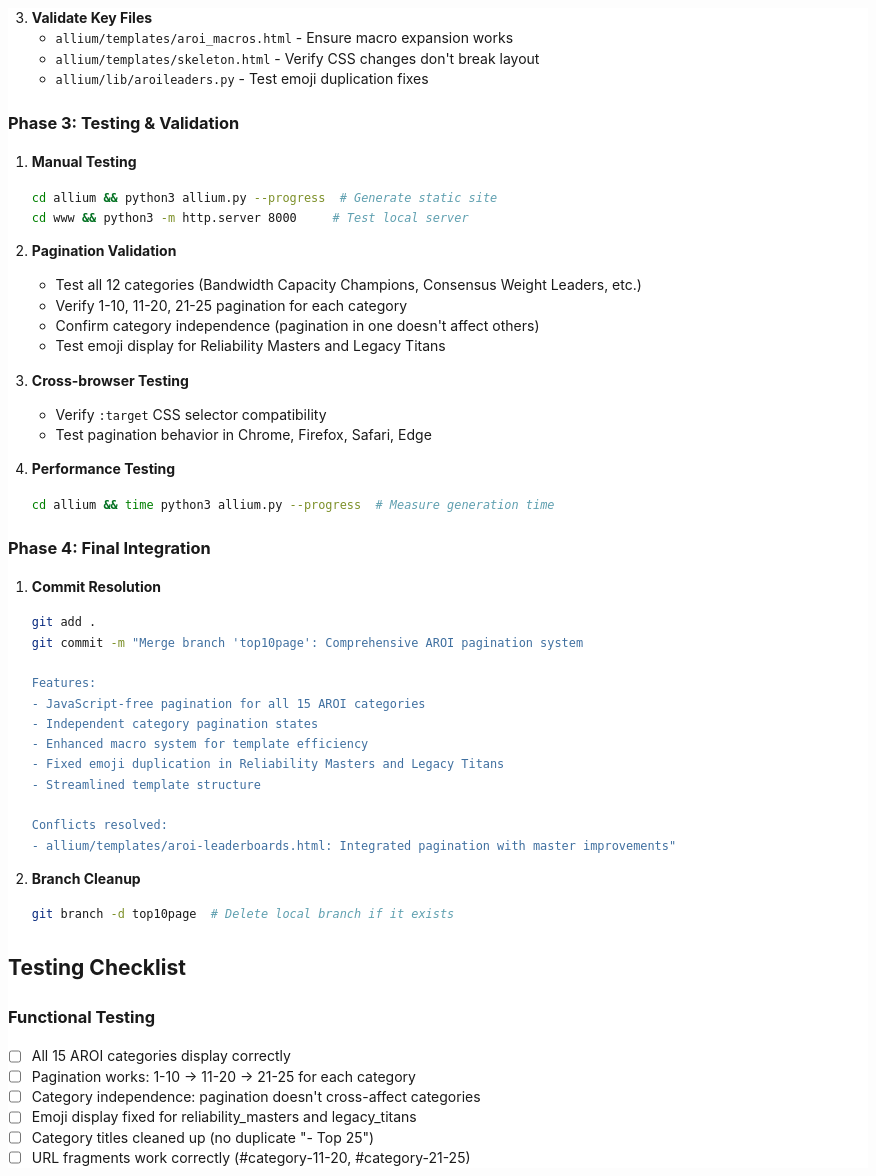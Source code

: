 3. **Validate Key Files**
   - `allium/templates/aroi_macros.html` - Ensure macro expansion works
   - `allium/templates/skeleton.html` - Verify CSS changes don't break layout
   - `allium/lib/aroileaders.py` - Test emoji duplication fixes

### Phase 3: Testing & Validation
1. **Manual Testing**
   ```bash
   cd allium && python3 allium.py --progress  # Generate static site
   cd www && python3 -m http.server 8000     # Test local server
   ```
   
2. **Pagination Validation**
   - Test all 12 categories (Bandwidth Capacity Champions, Consensus Weight Leaders, etc.)
   - Verify 1-10, 11-20, 21-25 pagination for each category
   - Confirm category independence (pagination in one doesn't affect others)
   - Test emoji display for Reliability Masters and Legacy Titans

3. **Cross-browser Testing**
   - Verify `:target` CSS selector compatibility
   - Test pagination behavior in Chrome, Firefox, Safari, Edge

4. **Performance Testing**
   ```bash
   cd allium && time python3 allium.py --progress  # Measure generation time
   ```

### Phase 4: Final Integration
1. **Commit Resolution**
   ```bash
   git add .
   git commit -m "Merge branch 'top10page': Comprehensive AROI pagination system

   Features:
   - JavaScript-free pagination for all 15 AROI categories
   - Independent category pagination states
   - Enhanced macro system for template efficiency
   - Fixed emoji duplication in Reliability Masters and Legacy Titans
   - Streamlined template structure

   Conflicts resolved:
   - allium/templates/aroi-leaderboards.html: Integrated pagination with master improvements"
   ```

2. **Branch Cleanup**
   ```bash
   git branch -d top10page  # Delete local branch if it exists
   ```

## Testing Checklist

### Functional Testing
- [ ] All 15 AROI categories display correctly
- [ ] Pagination works: 1-10 → 11-20 → 21-25 for each category
- [ ] Category independence: pagination doesn't cross-affect categories
- [ ] Emoji display fixed for reliability_masters and legacy_titans
- [ ] Category titles cleaned up (no duplicate "- Top 25")
- [ ] URL fragments work correctly (#category-11-20, #category-21-25)
